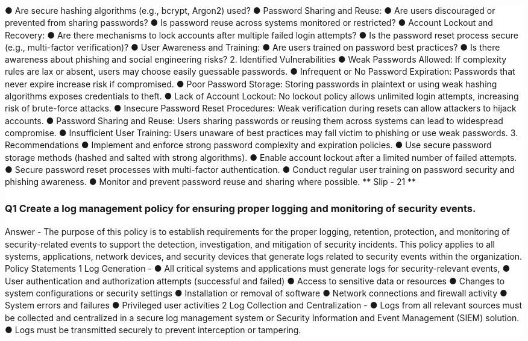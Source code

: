 ● Are secure hashing algorithms (e.g., bcrypt, Argon2) used?
● Password Sharing and Reuse:
● Are users discouraged or prevented from sharing passwords?
● Is password reuse across systems monitored or restricted?
● Account Lockout and Recovery:
● Are there mechanisms to lock accounts after multiple failed login
attempts?
● Is the password reset process secure (e.g., multi-factor verification)?
● User Awareness and Training:
● Are users trained on password best practices?
● Is there awareness about phishing and social engineering risks?
2. Identified Vulnerabilities
● Weak Passwords Allowed:
If complexity rules are lax or absent, users may choose easily guessable
passwords.
● Infrequent or No Password Expiration:
Passwords that never expire increase risk if compromised.
● Poor Password Storage:
Storing passwords in plaintext or using weak hashing algorithms exposes
credentials to theft.
● Lack of Account Lockout:
No lockout policy allows unlimited login attempts, increasing risk of brute-force
attacks.
● Insecure Password Reset Procedures:
Weak verification during resets can allow attackers to hijack accounts.
● Password Sharing and Reuse:
Users sharing passwords or reusing them across systems can lead to
widespread compromise.
● Insufficient User Training:
Users unaware of best practices may fall victim to phishing or use weak
passwords.
3. Recommendations
● Implement and enforce strong password complexity and expiration policies.
● Use secure password storage methods (hashed and salted with strong
algorithms).
● Enable account lockout after a limited number of failed attempts.
● Secure password reset processes with multi-factor authentication.
● Conduct regular user training on password security and phishing awareness.
● Monitor and prevent password reuse and sharing where possible.
** Slip - 21 **
### Q1 Create a log management policy for ensuring proper logging and monitoring of security events.
Answer -
The purpose of this policy is to establish requirements for the proper logging,
retention, protection, and monitoring of security-related events to support the detection,
investigation, and mitigation of security incidents.
This policy applies to all systems, applications, network devices, and security
devices that generate logs related to security events within the organization.
Policy Statements
1 Log Generation -
● All critical systems and applications must generate logs for security-relevant events,
● User authentication and authorization attempts (successful and failed)
● Access to sensitive data or resources
● Changes to system configurations or security settings
● Installation or removal of software
● Network connections and firewall activity
● System errors and failures
● Privileged user activities
2 Log Collection and Centralization -
● Logs from all relevant sources must be collected and centralized in a secure log
management system or Security Information and Event Management (SIEM)
solution.
● Logs must be transmitted securely to prevent interception or tampering.